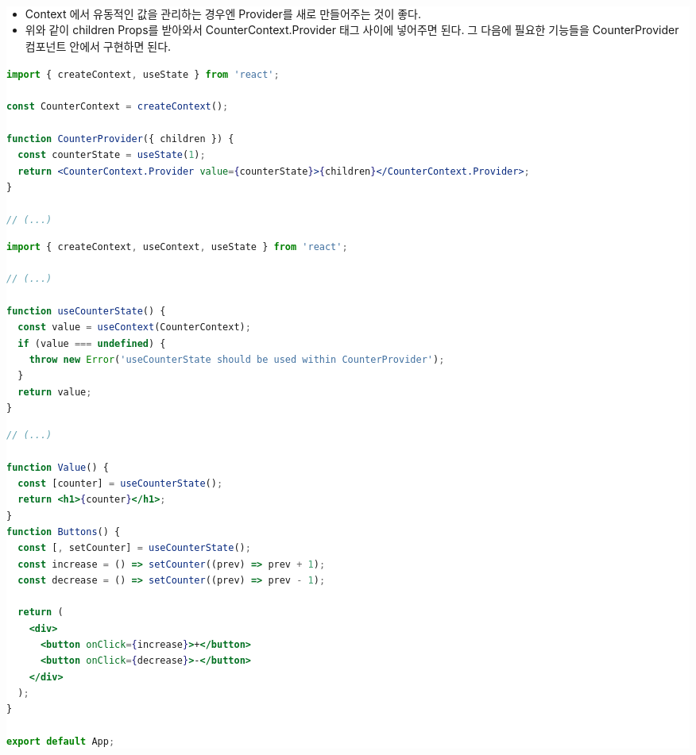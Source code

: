 - Context 에서 유동적인 값을 관리하는 경우엔 Provider를 새로 만들어주는 것이 좋다.
- 위와 같이 children Props를 받아와서 CounterContext.Provider 태그 사이에 넣어주면 된다. 그 다음에 필요한 기능들을 CounterProvider 컴포넌트 안에서 구현하면 된다.

```jsx
import { createContext, useState } from 'react';

const CounterContext = createContext();

function CounterProvider({ children }) {
  const counterState = useState(1);
  return <CounterContext.Provider value={counterState}>{children}</CounterContext.Provider>;
}

// (...)
```

```jsx
import { createContext, useContext, useState } from 'react';

// (...)

function useCounterState() {
  const value = useContext(CounterContext);
  if (value === undefined) {
    throw new Error('useCounterState should be used within CounterProvider');
  }
  return value;
}
```

```jsx
// (...)

function Value() {
  const [counter] = useCounterState();
  return <h1>{counter}</h1>;
}
function Buttons() {
  const [, setCounter] = useCounterState();
  const increase = () => setCounter((prev) => prev + 1);
  const decrease = () => setCounter((prev) => prev - 1);

  return (
    <div>
      <button onClick={increase}>+</button>
      <button onClick={decrease}>-</button>
    </div>
  );
}

export default App;
```

